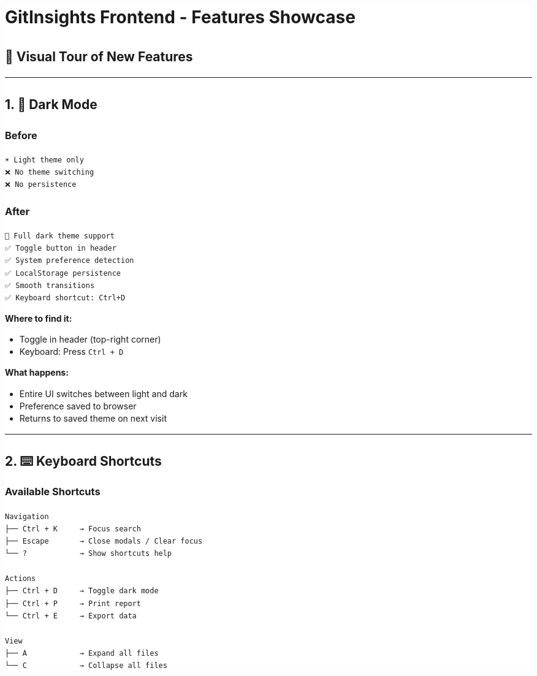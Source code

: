 # GitInsights Frontend - Features Showcase

## 🎨 Visual Tour of New Features

---

## 1. 🌙 Dark Mode

### Before
```
☀️ Light theme only
❌ No theme switching
❌ No persistence
```

### After
```
🌙 Full dark theme support
✅ Toggle button in header
✅ System preference detection
✅ LocalStorage persistence
✅ Smooth transitions
✅ Keyboard shortcut: Ctrl+D
```

**Where to find it:**
- Toggle in header (top-right corner)
- Keyboard: Press `Ctrl + D`

**What happens:**
- Entire UI switches between light and dark
- Preference saved to browser
- Returns to saved theme on next visit

---

## 2. ⌨️ Keyboard Shortcuts

### Available Shortcuts

```
Navigation
├── Ctrl + K     → Focus search
├── Escape       → Close modals / Clear focus
└── ?            → Show shortcuts help

Actions
├── Ctrl + D     → Toggle dark mode
├── Ctrl + P     → Print report
└── Ctrl + E     → Export data

View
├── A            → Expand all files
└── C            → Collapse all files
```
